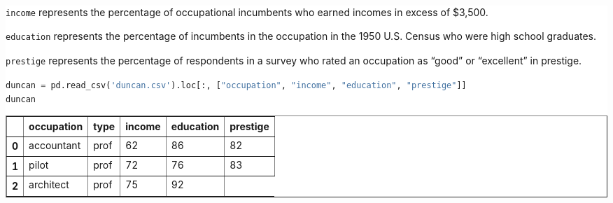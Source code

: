 `income` represents the percentage of occupational incumbents who earned incomes in excess of $3,500.

`education` represents the percentage of incumbents in the occupation in the 1950 U.S. Census who were high school graduates.

`prestige` represents the percentage of respondents in a survey who rated an occupation as “good” or “excellent” in prestige.







```python
duncan = pd.read_csv('duncan.csv').loc[:, ["occupation", "income", "education", "prestige"]]
duncan
```




<div>
<style scoped>
    .dataframe tbody tr th:only-of-type {
        vertical-align: middle;
    }

    .dataframe tbody tr th {
        vertical-align: top;
    }

    .dataframe thead th {
        text-align: right;
    }
</style>
<table border="1" class="dataframe">
  <thead>
    <tr style="text-align: right;">
      <th></th>
      <th>occupation</th>
      <th>type</th>
      <th>income</th>
      <th>education</th>
      <th>prestige</th>
    </tr>
  </thead>
  <tbody>
    <tr>
      <th>0</th>
      <td>accountant</td>
      <td>prof</td>
      <td>62</td>
      <td>86</td>
      <td>82</td>
    </tr>
    <tr>
      <th>1</th>
      <td>pilot</td>
      <td>prof</td>
      <td>72</td>
      <td>76</td>
      <td>83</td>
    </tr>
    <tr>
      <th>2</th>
      <td>architect</td>
      <td>prof</td>
      <td>75</td>
      <td>92</td>